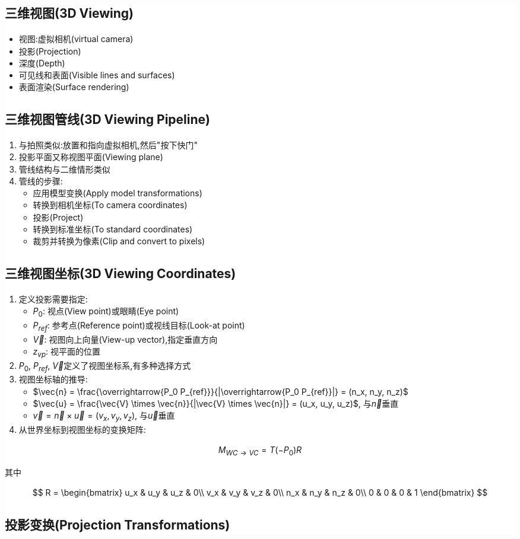 ## 三维视图(3D Viewing) 

- 视图:虚拟相机(virtual camera)
- 投影(Projection)  
- 深度(Depth)
- 可见线和表面(Visible lines and surfaces)
- 表面渲染(Surface rendering)

## 三维视图管线(3D Viewing Pipeline)

1. 与拍照类似:放置和指向虚拟相机,然后"按下快门"
2. 投影平面又称视图平面(Viewing plane)
3. 管线结构与二维情形类似
4. 管线的步骤:  
   - 应用模型变换(Apply model transformations)
   - 转换到相机坐标(To camera coordinates)
   - 投影(Project)
   - 转换到标准坐标(To standard coordinates) 
   - 裁剪并转换为像素(Clip and convert to pixels)

## 三维视图坐标(3D Viewing Coordinates)

1. 定义投影需要指定:
   - $P_0$: 视点(View point)或眼睛(Eye point) 
   - $P_{ref}$: 参考点(Reference point)或视线目标(Look-at point)
   - $\vec{V}$: 视图向上向量(View-up vector),指定垂直方向
   - $z_{vp}$: 视平面的位置
2. $P_0$, $P_{ref}$, $\vec{V}$定义了视图坐标系,有多种选择方式
3. 视图坐标轴的推导:
   - $\vec{n} = \frac{\overrightarrow{P_0 P_{ref}}}{|\overrightarrow{P_0 P_{ref}}|} = (n_x, n_y, n_z)$ 
   - $\vec{u} = \frac{\vec{V} \times \vec{n}}{|\vec{V} \times \vec{n}|} = (u_x, u_y, u_z)$, 与$\vec{n}$垂直
   - $\vec{v} = \vec{n} \times \vec{u} = (v_x, v_y, v_z)$, 与$\vec{u}$垂直
4. 从世界坐标到视图坐标的变换矩阵:

$$
M_{WC \rightarrow VC} = T(-P_0) R
$$

其中

$$
R = \begin{bmatrix} 
u_x & u_y & u_z & 0\\
v_x & v_y & v_z & 0\\
n_x & n_y & n_z & 0\\
0 & 0 & 0 & 1
\end{bmatrix}
$$

## 投影变换(Projection Transformations)
